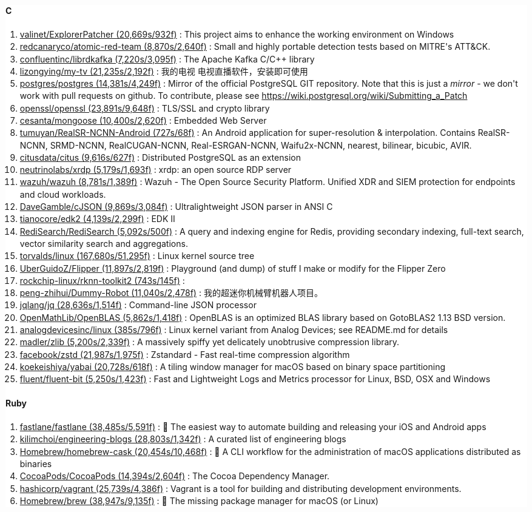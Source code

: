 #### C
1. [valinet/ExplorerPatcher (20,669s/932f)](https://github.com/valinet/ExplorerPatcher) : This project aims to enhance the working environment on Windows
2. [redcanaryco/atomic-red-team (8,870s/2,640f)](https://github.com/redcanaryco/atomic-red-team) : Small and highly portable detection tests based on MITRE's ATT&CK.
3. [confluentinc/librdkafka (7,220s/3,095f)](https://github.com/confluentinc/librdkafka) : The Apache Kafka C/C++ library
4. [lizongying/my-tv (21,235s/2,192f)](https://github.com/lizongying/my-tv) : 我的电视 电视直播软件，安装即可使用
5. [postgres/postgres (14,381s/4,249f)](https://github.com/postgres/postgres) : Mirror of the official PostgreSQL GIT repository. Note that this is just a *mirror* - we don't work with pull requests on github. To contribute, please see https://wiki.postgresql.org/wiki/Submitting_a_Patch
6. [openssl/openssl (23,891s/9,648f)](https://github.com/openssl/openssl) : TLS/SSL and crypto library
7. [cesanta/mongoose (10,400s/2,620f)](https://github.com/cesanta/mongoose) : Embedded Web Server
8. [tumuyan/RealSR-NCNN-Android (727s/68f)](https://github.com/tumuyan/RealSR-NCNN-Android) : An Android application for super-resolution & interpolation. Contains RealSR-NCNN, SRMD-NCNN, RealCUGAN-NCNN, Real-ESRGAN-NCNN, Waifu2x-NCNN, nearest, bilinear, bicubic, AVIR.
9. [citusdata/citus (9,616s/627f)](https://github.com/citusdata/citus) : Distributed PostgreSQL as an extension
10. [neutrinolabs/xrdp (5,179s/1,693f)](https://github.com/neutrinolabs/xrdp) : xrdp: an open source RDP server
11. [wazuh/wazuh (8,781s/1,389f)](https://github.com/wazuh/wazuh) : Wazuh - The Open Source Security Platform. Unified XDR and SIEM protection for endpoints and cloud workloads.
12. [DaveGamble/cJSON (9,869s/3,084f)](https://github.com/DaveGamble/cJSON) : Ultralightweight JSON parser in ANSI C
13. [tianocore/edk2 (4,139s/2,299f)](https://github.com/tianocore/edk2) : EDK II
14. [RediSearch/RediSearch (5,092s/500f)](https://github.com/RediSearch/RediSearch) : A query and indexing engine for Redis, providing secondary indexing, full-text search, vector similarity search and aggregations.
15. [torvalds/linux (167,680s/51,295f)](https://github.com/torvalds/linux) : Linux kernel source tree
16. [UberGuidoZ/Flipper (11,897s/2,819f)](https://github.com/UberGuidoZ/Flipper) : Playground (and dump) of stuff I make or modify for the Flipper Zero
17. [rockchip-linux/rknn-toolkit2 (743s/145f)](https://github.com/rockchip-linux/rknn-toolkit2) : 
18. [peng-zhihui/Dummy-Robot (11,040s/2,478f)](https://github.com/peng-zhihui/Dummy-Robot) : 我的超迷你机械臂机器人项目。
19. [jqlang/jq (28,636s/1,514f)](https://github.com/jqlang/jq) : Command-line JSON processor
20. [OpenMathLib/OpenBLAS (5,862s/1,418f)](https://github.com/OpenMathLib/OpenBLAS) : OpenBLAS is an optimized BLAS library based on GotoBLAS2 1.13 BSD version.
21. [analogdevicesinc/linux (385s/796f)](https://github.com/analogdevicesinc/linux) : Linux kernel variant from Analog Devices; see README.md for details
22. [madler/zlib (5,200s/2,339f)](https://github.com/madler/zlib) : A massively spiffy yet delicately unobtrusive compression library.
23. [facebook/zstd (21,987s/1,975f)](https://github.com/facebook/zstd) : Zstandard - Fast real-time compression algorithm
24. [koekeishiya/yabai (20,728s/618f)](https://github.com/koekeishiya/yabai) : A tiling window manager for macOS based on binary space partitioning
25. [fluent/fluent-bit (5,250s/1,423f)](https://github.com/fluent/fluent-bit) : Fast and Lightweight Logs and Metrics processor for Linux, BSD, OSX and Windows

#### Ruby
1. [fastlane/fastlane (38,485s/5,591f)](https://github.com/fastlane/fastlane) : 🚀 The easiest way to automate building and releasing your iOS and Android apps
2. [kilimchoi/engineering-blogs (28,803s/1,342f)](https://github.com/kilimchoi/engineering-blogs) : A curated list of engineering blogs
3. [Homebrew/homebrew-cask (20,454s/10,468f)](https://github.com/Homebrew/homebrew-cask) : 🍻 A CLI workflow for the administration of macOS applications distributed as binaries
4. [CocoaPods/CocoaPods (14,394s/2,604f)](https://github.com/CocoaPods/CocoaPods) : The Cocoa Dependency Manager.
5. [hashicorp/vagrant (25,739s/4,386f)](https://github.com/hashicorp/vagrant) : Vagrant is a tool for building and distributing development environments.
6. [Homebrew/brew (38,947s/9,135f)](https://github.com/Homebrew/brew) : 🍺 The missing package manager for macOS (or Linux)